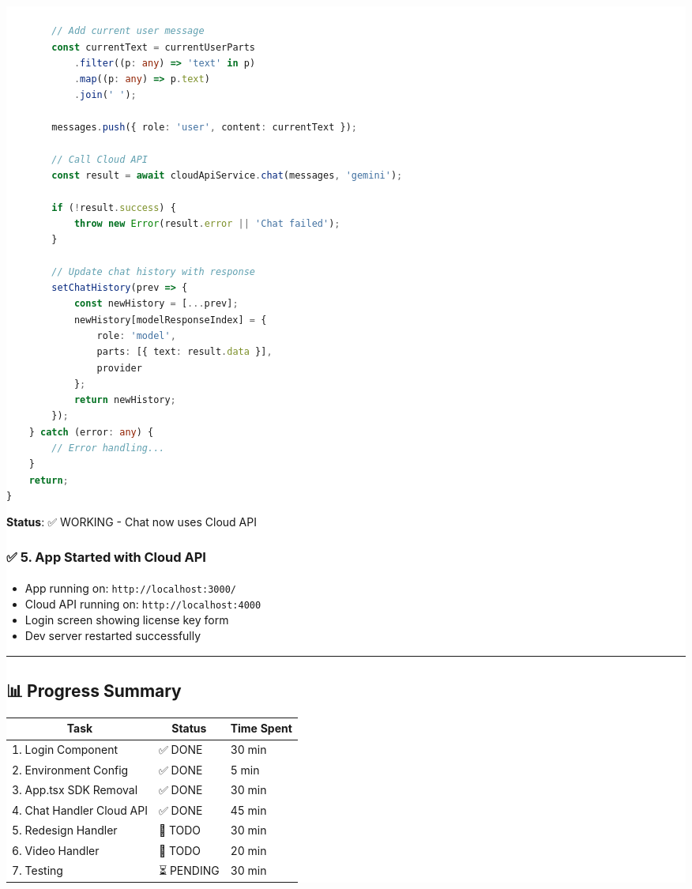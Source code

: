 ```typescript
        
        // Add current user message
        const currentText = currentUserParts
            .filter((p: any) => 'text' in p)
            .map((p: any) => p.text)
            .join(' ');
        
        messages.push({ role: 'user', content: currentText });

        // Call Cloud API
        const result = await cloudApiService.chat(messages, 'gemini');
        
        if (!result.success) {
            throw new Error(result.error || 'Chat failed');
        }

        // Update chat history with response
        setChatHistory(prev => {
            const newHistory = [...prev];
            newHistory[modelResponseIndex] = {
                role: 'model',
                parts: [{ text: result.data }],
                provider
            };
            return newHistory;
        });
    } catch (error: any) {
        // Error handling...
    }
    return;
}
```

**Status**: ✅ WORKING - Chat now uses Cloud API

### ✅ 5. App Started with Cloud API
- App running on: `http://localhost:3000/`
- Cloud API running on: `http://localhost:4000`
- Login screen showing license key form
- Dev server restarted successfully

---

## 📊 Progress Summary

| Task | Status | Time Spent |
|------|--------|------------|
| 1. Login Component | ✅ DONE | 30 min |
| 2. Environment Config | ✅ DONE | 5 min |
| 3. App.tsx SDK Removal | ✅ DONE | 30 min |
| 4. Chat Handler Cloud API | ✅ DONE | 45 min |
| 5. Redesign Handler | 🚧 TODO | 30 min |
| 6. Video Handler | 🚧 TODO | 20 min |
| 7. Testing | ⏳ PENDING | 30 min |
